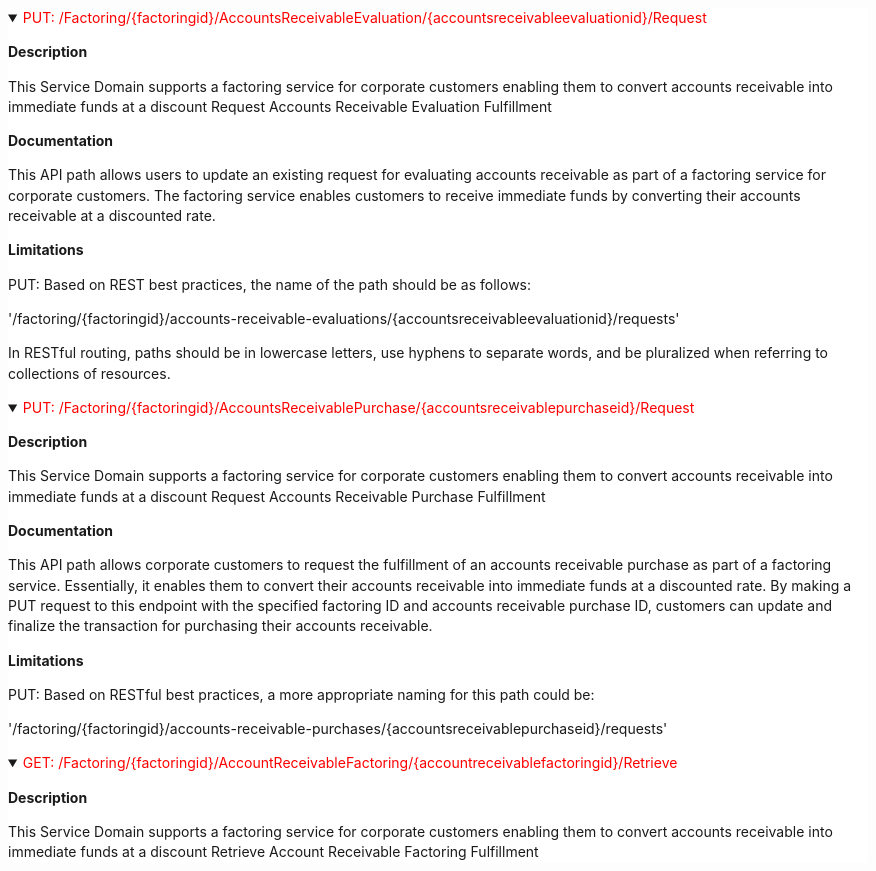 <details open>
  <summary><span style='color:red;'>PUT: /Factoring/{factoringid}/AccountsReceivableEvaluation/{accountsreceivableevaluationid}/Request</span></summary>

  **Description**

  This Service Domain supports a factoring service for corporate customers enabling them to convert accounts receivable into immediate funds at a discount Request Accounts Receivable Evaluation Fulfillment

  **Documentation**

  This API path allows users to update an existing request for evaluating accounts receivable as part of a factoring service for corporate customers. The factoring service enables customers to receive immediate funds by converting their accounts receivable at a discounted rate.

  **Limitations**

  PUT: Based on REST best practices, the name of the path should be as follows: 

'/factoring/{factoringid}/accounts-receivable-evaluations/{accountsreceivableevaluationid}/requests' 

In RESTful routing, paths should be in lowercase letters, use hyphens to separate words, and be pluralized when referring to collections of resources.

</details>

<details open>
  <summary><span style='color:red;'>PUT: /Factoring/{factoringid}/AccountsReceivablePurchase/{accountsreceivablepurchaseid}/Request</span></summary>

  **Description**

  This Service Domain supports a factoring service for corporate customers enabling them to convert accounts receivable into immediate funds at a discount Request Accounts Receivable Purchase Fulfillment

  **Documentation**

  This API path allows corporate customers to request the fulfillment of an accounts receivable purchase as part of a factoring service. Essentially, it enables them to convert their accounts receivable into immediate funds at a discounted rate. By making a PUT request to this endpoint with the specified factoring ID and accounts receivable purchase ID, customers can update and finalize the transaction for purchasing their accounts receivable.

  **Limitations**

  PUT: Based on RESTful best practices, a more appropriate naming for this path could be:

'/factoring/{factoringid}/accounts-receivable-purchases/{accountsreceivablepurchaseid}/requests'

</details>

<details open>
  <summary><span style='color:red;'>GET: /Factoring/{factoringid}/AccountReceivableFactoring/{accountreceivablefactoringid}/Retrieve</span></summary>

  **Description**

  This Service Domain supports a factoring service for corporate customers enabling them to convert accounts receivable into immediate funds at a discount Retrieve Account Receivable Factoring Fulfillment
